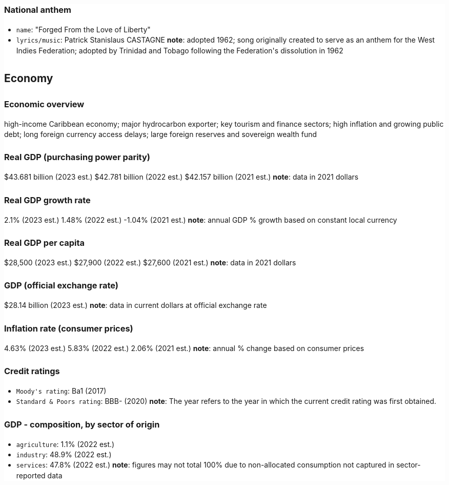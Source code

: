 ### National anthem
- `name`: "Forged From the Love of Liberty"
- `lyrics/music`: Patrick Stanislaus CASTAGNE
**note**:  adopted 1962; song originally created to serve as an anthem for the West Indies Federation; adopted by Trinidad and Tobago following the Federation's dissolution in 1962

## Economy

### Economic overview
high-income Caribbean economy; major hydrocarbon exporter; key tourism and finance sectors; high inflation and growing public debt; long foreign currency access delays; large foreign reserves and sovereign wealth fund

### Real GDP (purchasing power parity)
$43.681 billion (2023 est.)
$42.781 billion (2022 est.)
$42.157 billion (2021 est.)
**note**: data in 2021 dollars

### Real GDP growth rate
2.1% (2023 est.)
1.48% (2022 est.)
-1.04% (2021 est.)
**note**: annual GDP % growth based on constant local currency

### Real GDP per capita
$28,500 (2023 est.)
$27,900 (2022 est.)
$27,600 (2021 est.)
**note**: data in 2021 dollars

### GDP (official exchange rate)
$28.14 billion (2023 est.)
**note**: data in current dollars at official exchange rate

### Inflation rate (consumer prices)
4.63% (2023 est.)
5.83% (2022 est.)
2.06% (2021 est.)
**note**: annual % change based on consumer prices

### Credit ratings
- `Moody's rating`: Ba1 (2017)
- `Standard & Poors rating`: BBB- (2020)
**note**: The year refers to the year in which the current credit rating was first obtained.

### GDP - composition, by sector of origin
- `agriculture`: 1.1% (2022 est.)
- `industry`: 48.9% (2022 est.)
- `services`: 47.8% (2022 est.)
**note**: figures may not total 100% due to non-allocated consumption not captured in sector-reported data
